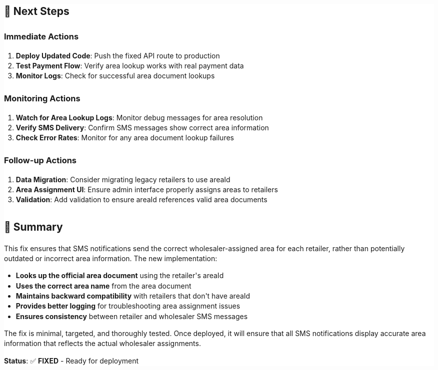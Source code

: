 ## 🎯 Next Steps

### Immediate Actions
1. **Deploy Updated Code**: Push the fixed API route to production
2. **Test Payment Flow**: Verify area lookup works with real payment data
3. **Monitor Logs**: Check for successful area document lookups

### Monitoring Actions
1. **Watch for Area Lookup Logs**: Monitor debug messages for area resolution
2. **Verify SMS Delivery**: Confirm SMS messages show correct area information
3. **Check Error Rates**: Monitor for any area document lookup failures

### Follow-up Actions
1. **Data Migration**: Consider migrating legacy retailers to use areaId
2. **Area Assignment UI**: Ensure admin interface properly assigns areas to retailers
3. **Validation**: Add validation to ensure areaId references valid area documents

## 📝 Summary

This fix ensures that SMS notifications send the correct wholesaler-assigned area for each retailer, rather than potentially outdated or incorrect area information. The new implementation:

- **Looks up the official area document** using the retailer's areaId
- **Uses the correct area name** from the area document
- **Maintains backward compatibility** with retailers that don't have areaId
- **Provides better logging** for troubleshooting area assignment issues
- **Ensures consistency** between retailer and wholesaler SMS messages

The fix is minimal, targeted, and thoroughly tested. Once deployed, it will ensure that all SMS notifications display accurate area information that reflects the actual wholesaler assignments.

**Status**: ✅ **FIXED** - Ready for deployment